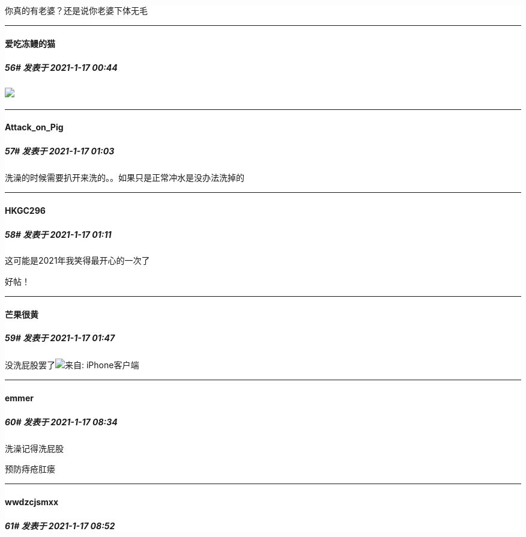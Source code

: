 
你真的有老婆？还是说你老婆下体无毛


-----

####  爱吃冻鳗的猫  
##### 56#       发表于 2021-1-17 00:44


<img src="https://static.saraba1st.com/image/smiley/face2017/067.png" referrerpolicy="no-referrer">


-----

####  Attack_on_Pig  
##### 57#       发表于 2021-1-17 01:03


洗澡的时候需要扒开来洗的。。如果只是正常冲水是没办法洗掉的


-----

####  HKGC296  
##### 58#       发表于 2021-1-17 01:11


这可能是2021年我笑得最开心的一次了

好帖！


-----

####  芒果很黄  
##### 59#       发表于 2021-1-17 01:47


没洗屁股罢了<img src="https://static.saraba1st.com/image/smiley/face2017/001.png" referrerpolicy="no-referrer">来自: iPhone客户端


-----

####  emmer  
##### 60#       发表于 2021-1-17 08:34


洗澡记得洗屁股

预防痔疮肛瘘


-----

####  wwdzcjsmxx  
##### 61#       发表于 2021-1-17 08:52

